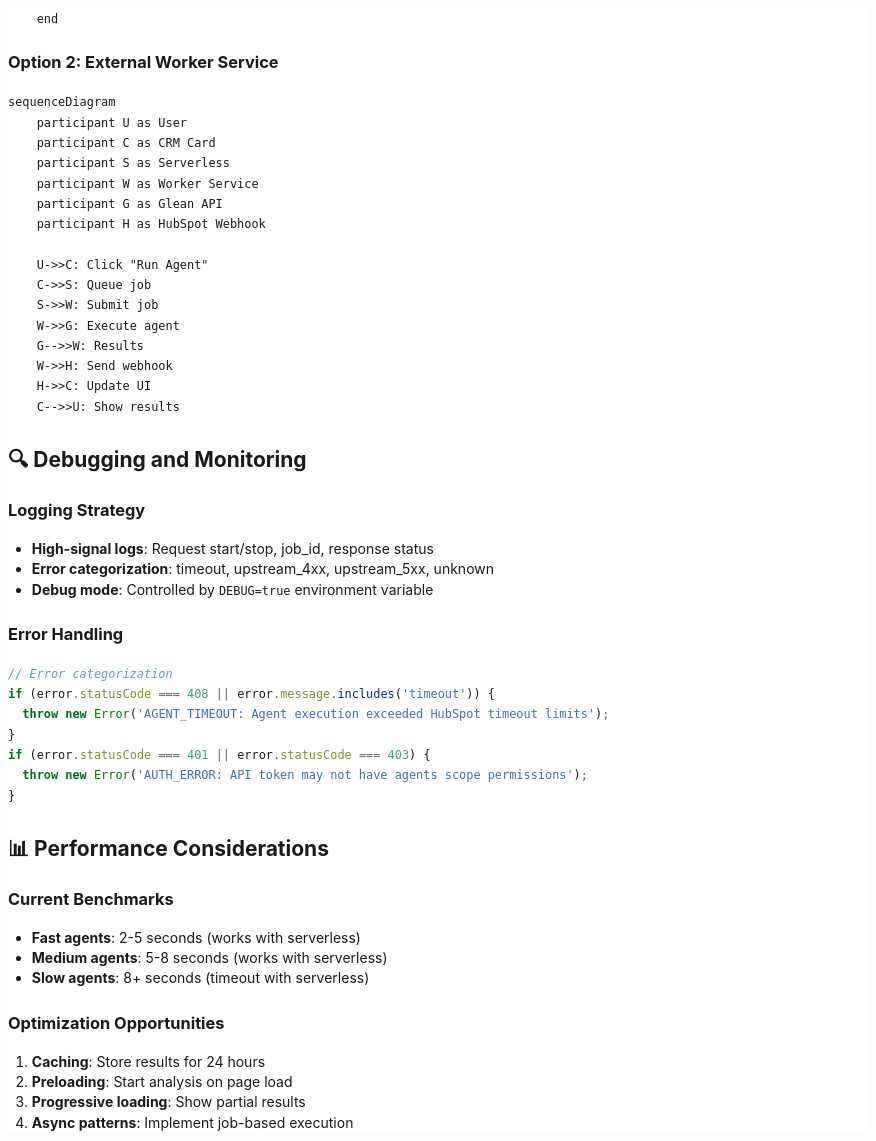 ```mermaid
    end
```

### Option 2: External Worker Service
```mermaid
sequenceDiagram
    participant U as User
    participant C as CRM Card
    participant S as Serverless
    participant W as Worker Service
    participant G as Glean API
    participant H as HubSpot Webhook

    U->>C: Click "Run Agent"
    C->>S: Queue job
    S->>W: Submit job
    W->>G: Execute agent
    G-->>W: Results
    W->>H: Send webhook
    H->>C: Update UI
    C-->>U: Show results
```

## 🔍 Debugging and Monitoring

### Logging Strategy
- **High-signal logs**: Request start/stop, job_id, response status
- **Error categorization**: timeout, upstream_4xx, upstream_5xx, unknown
- **Debug mode**: Controlled by `DEBUG=true` environment variable

### Error Handling
```javascript
// Error categorization
if (error.statusCode === 408 || error.message.includes('timeout')) {
  throw new Error('AGENT_TIMEOUT: Agent execution exceeded HubSpot timeout limits');
}
if (error.statusCode === 401 || error.statusCode === 403) {
  throw new Error('AUTH_ERROR: API token may not have agents scope permissions');
}
```

## 📊 Performance Considerations

### Current Benchmarks
- **Fast agents**: 2-5 seconds (works with serverless)
- **Medium agents**: 5-8 seconds (works with serverless)
- **Slow agents**: 8+ seconds (timeout with serverless)

### Optimization Opportunities
1. **Caching**: Store results for 24 hours
2. **Preloading**: Start analysis on page load
3. **Progressive loading**: Show partial results
4. **Async patterns**: Implement job-based execution
